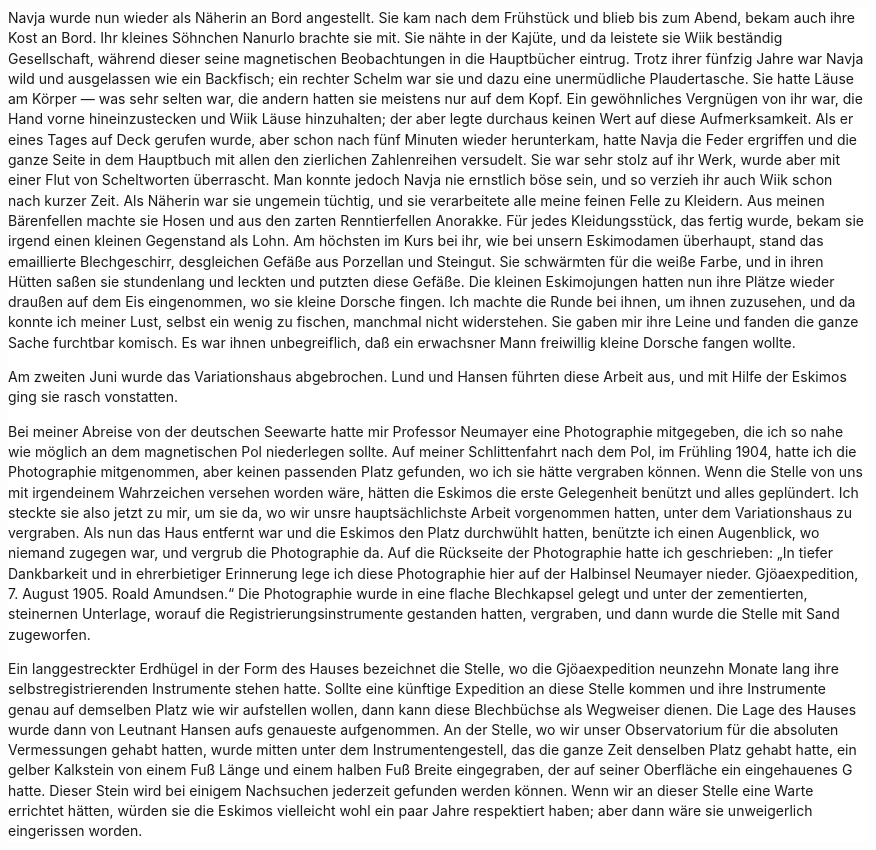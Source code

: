 Navja wurde nun wieder als Näherin an Bord angestellt. Sie kam nach dem
Frühstück und blieb bis zum Abend, bekam auch ihre Kost an Bord. Ihr kleines
Söhnchen Nanurlo brachte sie mit. Sie nähte in der Kajüte, und da leistete sie
Wiik beständig Gesellschaft, während dieser seine magnetischen Beobachtungen in
die Hauptbücher eintrug. Trotz ihrer fünfzig Jahre war Navja wild und
ausgelassen wie ein Backfisch; ein rechter Schelm war sie und dazu eine
unermüdliche Plaudertasche. Sie hatte Läuse am Körper — was sehr selten war, die
andern hatten sie meistens nur auf dem Kopf. Ein gewöhnliches Vergnügen von ihr
war, die Hand vorne hineinzustecken und Wiik Läuse hinzuhalten; der aber legte
durchaus keinen Wert auf diese Aufmerksamkeit. Als er eines Tages auf Deck
gerufen wurde, aber schon nach fünf Minuten wieder herunterkam, hatte Navja die
Feder ergriffen und die ganze Seite in dem Hauptbuch mit allen den zierlichen
Zahlenreihen versudelt. Sie war sehr stolz auf ihr Werk, wurde aber mit einer
Flut von Scheltworten überrascht. Man konnte jedoch Navja nie ernstlich böse
sein, und so verzieh ihr auch Wiik schon nach kurzer Zeit. Als Näherin war sie
ungemein tüchtig, und sie verarbeitete alle meine feinen Felle zu Kleidern. Aus
meinen Bärenfellen machte sie Hosen und aus den zarten Renntierfellen Anorakke.
Für jedes Kleidungsstück, das fertig wurde, bekam sie irgend einen kleinen
Gegenstand als Lohn. Am höchsten im Kurs bei ihr, wie bei unsern Eskimodamen
überhaupt, stand das emaillierte Blechgeschirr, desgleichen Gefäße aus Porzellan
und Steingut. Sie schwärmten für die weiße Farbe, und in ihren Hütten saßen sie
stundenlang und leckten und putzten diese Gefäße. Die kleinen Eskimojungen
hatten nun ihre Plätze wieder draußen auf dem Eis eingenommen, wo sie kleine
Dorsche fingen. Ich machte die Runde bei ihnen, um ihnen zuzusehen, und da
konnte ich meiner Lust, selbst ein wenig zu fischen, manchmal nicht widerstehen.
Sie gaben mir ihre Leine und fanden die ganze Sache furchtbar komisch. Es war
ihnen unbegreiflich, daß ein erwachsner Mann freiwillig kleine Dorsche fangen
wollte.

Am zweiten Juni wurde das Variationshaus abgebrochen. Lund und Hansen führten
diese Arbeit aus, und mit Hilfe der Eskimos ging sie rasch vonstatten.

Bei meiner Abreise von der deutschen Seewarte hatte mir Professor Neumayer eine
Photographie mitgegeben, die ich so nahe wie möglich an dem magnetischen Pol
niederlegen sollte. Auf meiner Schlittenfahrt nach dem Pol, im Frühling 1904,
hatte ich die Photographie mitgenommen, aber keinen passenden Platz gefunden, wo
ich sie hätte vergraben können. Wenn die Stelle von uns mit irgendeinem
Wahrzeichen versehen worden wäre, hätten die Eskimos die erste Gelegenheit
benützt und alles geplündert. Ich steckte sie also jetzt zu mir, um sie da, wo
wir unsre hauptsächlichste Arbeit vorgenommen hatten, unter dem Variationshaus
zu vergraben. Als nun das Haus entfernt war und die Eskimos den Platz durchwühlt
hatten, benützte ich einen Augenblick, wo niemand zugegen war, und vergrub die
Photographie da. Auf die Rückseite der Photographie hatte ich geschrieben: „In
tiefer Dankbarkeit und in ehrerbietiger Erinnerung lege ich diese Photographie
hier auf der Halbinsel Neumayer nieder. Gjöaexpedition, 7. August 1905. Roald
Amundsen.“ Die Photographie wurde in eine flache Blechkapsel gelegt und unter
der zementierten, steinernen Unterlage, worauf die Registrierungsinstrumente
gestanden hatten, vergraben, und dann wurde die Stelle mit Sand zugeworfen.

Ein langgestreckter Erdhügel in der Form des Hauses bezeichnet die Stelle, wo
die Gjöaexpedition neunzehn Monate lang ihre selbstregistrierenden Instrumente
stehen hatte. Sollte eine künftige Expedition an diese Stelle kommen und ihre
Instrumente genau auf demselben Platz wie wir aufstellen wollen, dann kann diese
Blechbüchse als Wegweiser dienen. Die Lage des Hauses wurde dann von Leutnant
Hansen aufs genaueste aufgenommen. An der Stelle, wo wir unser Observatorium für
die absoluten Vermessungen gehabt hatten, wurde mitten unter dem
Instrumentengestell, das die ganze Zeit denselben Platz gehabt hatte, ein gelber
Kalkstein von einem Fuß Länge und einem halben Fuß Breite eingegraben, der auf
seiner Oberfläche ein eingehauenes G hatte. Dieser Stein wird bei einigem
Nachsuchen jederzeit gefunden werden können. Wenn wir an dieser Stelle eine
Warte errichtet hätten, würden sie die Eskimos vielleicht wohl ein paar Jahre
respektiert haben; aber dann wäre sie unweigerlich eingerissen worden.
